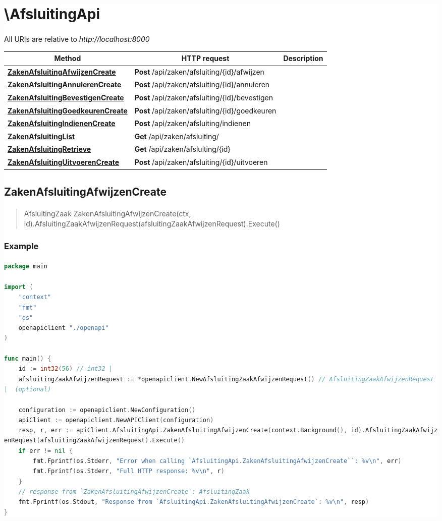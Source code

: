 # \AfsluitingApi

All URIs are relative to *http://localhost:8000*

Method | HTTP request | Description
------------- | ------------- | -------------
[**ZakenAfsluitingAfwijzenCreate**](AfsluitingApi.md#ZakenAfsluitingAfwijzenCreate) | **Post** /api/zaken/afsluiting/{id}/afwijzen | 
[**ZakenAfsluitingAnnulerenCreate**](AfsluitingApi.md#ZakenAfsluitingAnnulerenCreate) | **Post** /api/zaken/afsluiting/{id}/annuleren | 
[**ZakenAfsluitingBevestigenCreate**](AfsluitingApi.md#ZakenAfsluitingBevestigenCreate) | **Post** /api/zaken/afsluiting/{id}/bevestigen | 
[**ZakenAfsluitingGoedkeurenCreate**](AfsluitingApi.md#ZakenAfsluitingGoedkeurenCreate) | **Post** /api/zaken/afsluiting/{id}/goedkeuren | 
[**ZakenAfsluitingIndienenCreate**](AfsluitingApi.md#ZakenAfsluitingIndienenCreate) | **Post** /api/zaken/afsluiting/indienen | 
[**ZakenAfsluitingList**](AfsluitingApi.md#ZakenAfsluitingList) | **Get** /api/zaken/afsluiting/ | 
[**ZakenAfsluitingRetrieve**](AfsluitingApi.md#ZakenAfsluitingRetrieve) | **Get** /api/zaken/afsluiting/{id} | 
[**ZakenAfsluitingUitvoerenCreate**](AfsluitingApi.md#ZakenAfsluitingUitvoerenCreate) | **Post** /api/zaken/afsluiting/{id}/uitvoeren | 



## ZakenAfsluitingAfwijzenCreate

> AfsluitingZaak ZakenAfsluitingAfwijzenCreate(ctx, id).AfsluitingZaakAfwijzenRequest(afsluitingZaakAfwijzenRequest).Execute()



### Example

```go
package main

import (
    "context"
    "fmt"
    "os"
    openapiclient "./openapi"
)

func main() {
    id := int32(56) // int32 | 
    afsluitingZaakAfwijzenRequest := *openapiclient.NewAfsluitingZaakAfwijzenRequest() // AfsluitingZaakAfwijzenRequest |  (optional)

    configuration := openapiclient.NewConfiguration()
    apiClient := openapiclient.NewAPIClient(configuration)
    resp, r, err := apiClient.AfsluitingApi.ZakenAfsluitingAfwijzenCreate(context.Background(), id).AfsluitingZaakAfwijzenRequest(afsluitingZaakAfwijzenRequest).Execute()
    if err != nil {
        fmt.Fprintf(os.Stderr, "Error when calling `AfsluitingApi.ZakenAfsluitingAfwijzenCreate``: %v\n", err)
        fmt.Fprintf(os.Stderr, "Full HTTP response: %v\n", r)
    }
    // response from `ZakenAfsluitingAfwijzenCreate`: AfsluitingZaak
    fmt.Fprintf(os.Stdout, "Response from `AfsluitingApi.ZakenAfsluitingAfwijzenCreate`: %v\n", resp)
}
```
